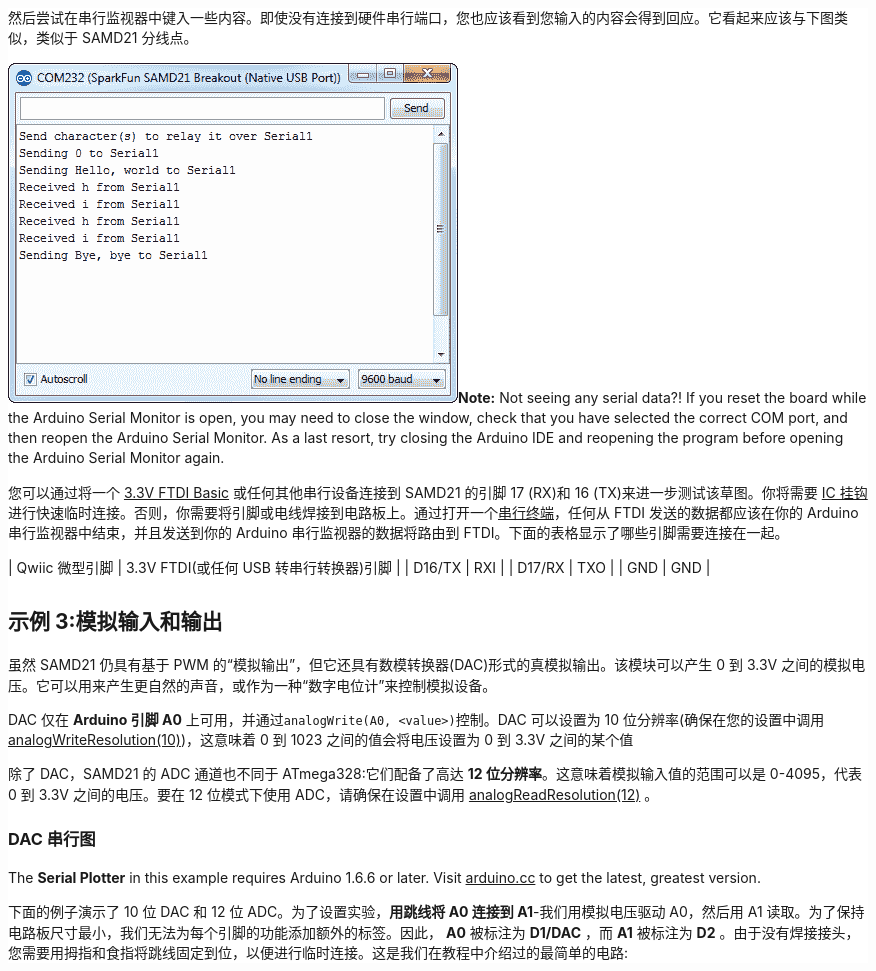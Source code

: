 然后尝试在串行监视器中键入一些内容。即使没有连接到硬件串行端口，您也应该看到您输入的内容会得到回应。它看起来应该与下图类似，类似于 SAMD21 分线点。

[![Example serial monitor](img/aeb4a3bc172ff7e3ad04f984c40a1916.png)](https://cdn.sparkfun.com/assets/learn_tutorials/4/5/4/serial-monitor-example.png)**Note:** Not seeing any serial data?! If you reset the board while the Arduino Serial Monitor is open, you may need to close the window, check that you have selected the correct COM port, and then reopen the Arduino Serial Monitor. As a last resort, try closing the Arduino IDE and reopening the program before opening the Arduino Serial Monitor again.

您可以通过将一个 [3.3V FTDI Basic](https://www.sparkfun.com/products/9873) 或任何其他串行设备连接到 SAMD21 的引脚 17 (RX)和 16 (TX)来进一步测试该草图。你将需要 [IC 挂钩](https://www.sparkfun.com/products/9741)进行快速临时连接。否则，你需要将引脚或电线焊接到电路板上。通过打开一个[串行终端](https://learn.sparkfun.com/tutorials/terminal-basics/tera-term-windows)，任何从 FTDI 发送的数据都应该在你的 Arduino 串行监视器中结束，并且发送到你的 Arduino 串行监视器的数据将路由到 FTDI。下面的表格显示了哪些引脚需要连接在一起。

| Qwiic 微型引脚 | 3.3V FTDI(或任何 USB 转串行转换器)引脚 |
| D16/TX | RXI |
| D17/RX | TXO |
| GND | GND |

## 示例 3:模拟输入和输出

虽然 SAMD21 仍具有基于 PWM 的“模拟输出”，但它还具有数模转换器(DAC)形式的真模拟输出。该模块可以产生 0 到 3.3V 之间的模拟电压。它可以用来产生更自然的声音，或作为一种“数字电位计”来控制模拟设备。

DAC 仅在 **Arduino 引脚 A0** 上可用，并通过`analogWrite(A0, <value>)`控制。DAC 可以设置为 10 位分辨率(确保在您的设置中调用[analogWriteResolution(10)](https://www.arduino.cc/en/Reference/AnalogWriteResolution))，这意味着 0 到 1023 之间的值会将电压设置为 0 到 3.3V 之间的某个值

除了 DAC，SAMD21 的 ADC 通道也不同于 ATmega328:它们配备了高达 **12 位分辨率**。这意味着模拟输入值的范围可以是 0-4095，代表 0 到 3.3V 之间的电压。要在 12 位模式下使用 ADC，请确保在设置中调用 [analogReadResolution(12)](https://www.arduino.cc/en/Reference/AnalogReadResolution) 。

### DAC 串行图

The **Serial Plotter** in this example requires Arduino 1.6.6 or later. Visit [arduino.cc](https://www.arduino.cc/en/Main/Software) to get the latest, greatest version.

下面的例子演示了 10 位 DAC 和 12 位 ADC。为了设置实验，**用跳线将 A0 连接到 A1**-我们用模拟电压驱动 A0，然后用 A1 读取。为了保持电路板尺寸最小，我们无法为每个引脚的功能添加额外的标签。因此， **A0** 被标注为 **D1/DAC** ，而 **A1** 被标注为 **D2** 。由于没有焊接接头，您需要用拇指和食指将跳线固定到位，以便进行临时连接。这是我们在教程中介绍过的最简单的电路:
